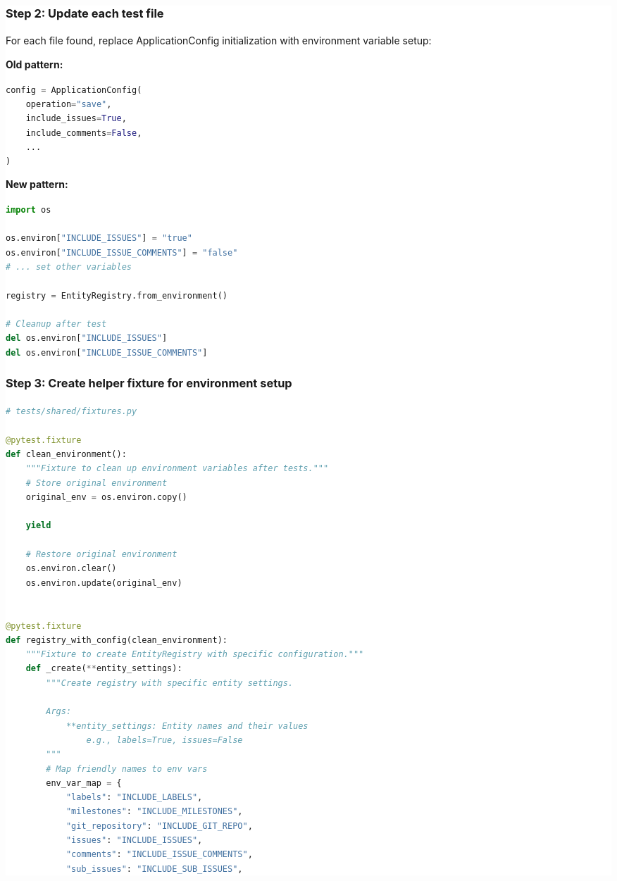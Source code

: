 ### Step 2: Update each test file

For each file found, replace ApplicationConfig initialization with environment variable setup:

**Old pattern:**
```python
config = ApplicationConfig(
    operation="save",
    include_issues=True,
    include_comments=False,
    ...
)
```

**New pattern:**
```python
import os

os.environ["INCLUDE_ISSUES"] = "true"
os.environ["INCLUDE_ISSUE_COMMENTS"] = "false"
# ... set other variables

registry = EntityRegistry.from_environment()

# Cleanup after test
del os.environ["INCLUDE_ISSUES"]
del os.environ["INCLUDE_ISSUE_COMMENTS"]
```

### Step 3: Create helper fixture for environment setup

```python
# tests/shared/fixtures.py

@pytest.fixture
def clean_environment():
    """Fixture to clean up environment variables after tests."""
    # Store original environment
    original_env = os.environ.copy()

    yield

    # Restore original environment
    os.environ.clear()
    os.environ.update(original_env)


@pytest.fixture
def registry_with_config(clean_environment):
    """Fixture to create EntityRegistry with specific configuration."""
    def _create(**entity_settings):
        """Create registry with specific entity settings.

        Args:
            **entity_settings: Entity names and their values
                e.g., labels=True, issues=False
        """
        # Map friendly names to env vars
        env_var_map = {
            "labels": "INCLUDE_LABELS",
            "milestones": "INCLUDE_MILESTONES",
            "git_repository": "INCLUDE_GIT_REPO",
            "issues": "INCLUDE_ISSUES",
            "comments": "INCLUDE_ISSUE_COMMENTS",
            "sub_issues": "INCLUDE_SUB_ISSUES",
```